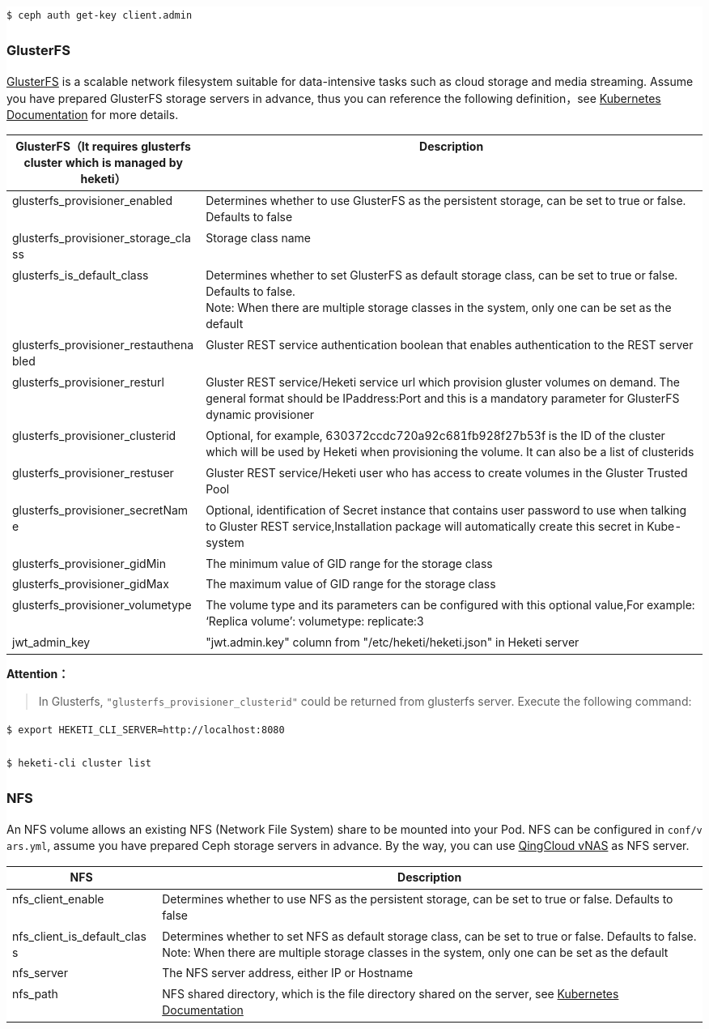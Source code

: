 ```
$ ceph auth get-key client.admin
```

### GlusterFS 

[GlusterFS](https://docs.gluster.org/en/latest/) is a scalable network filesystem suitable for data-intensive tasks such as cloud storage and media streaming. Assume you have prepared GlusterFS storage servers in advance, thus you can reference the following definition，see [Kubernetes Documentation](https://kubernetes.io/docs/concepts/storage/storage-classes/#glusterfs) for more details.

| **GlusterFS（It requires glusterfs cluster which is managed by heketi）**|**Description** |
| --- | --- |
| glusterfs\_provisioner\_enabled | Determines whether to use GlusterFS as the persistent storage, can be set to true or false. Defaults to false |
| glusterfs\_provisioner\_storage\_class | Storage class name |
| glusterfs\_is\_default\_class | Determines whether to set GlusterFS as default storage class, can be set to true or false. Defaults to false. <br/> Note: When there are multiple storage classes in the system, only one can be set as the default |
| glusterfs\_provisioner\_restauthenabled | Gluster REST service authentication boolean that enables authentication to the REST server |
| glusterfs\_provisioner\_resturl | Gluster REST service/Heketi service url which provision gluster volumes on demand. The general format should be IPaddress:Port and this is a mandatory parameter for GlusterFS dynamic provisioner|
| glusterfs\_provisioner\_clusterid | Optional, for example, 630372ccdc720a92c681fb928f27b53f is the ID of the cluster which will be used by Heketi when provisioning the volume. It can also be a list of clusterids |
| glusterfs\_provisioner\_restuser | Gluster REST service/Heketi user who has access to create volumes in the Gluster Trusted Pool |
| glusterfs\_provisioner\_secretName | Optional, identification of Secret instance that contains user password to use when talking to Gluster REST service,Installation package will automatically create this secret in Kube-system |
| glusterfs\_provisioner\_gidMin | The minimum value of GID range for the storage class |
| glusterfs\_provisioner\_gidMax |The maximum value of GID range for the storage class |
| glusterfs\_provisioner\_volumetype | The volume type and its parameters can be configured with this optional value,For example: ‘Replica volume’: volumetype: replicate:3 |
| jwt\_admin\_key | "jwt.admin.key" column from "/etc/heketi/heketi.json" in Heketi server |

**Attention：**<br/>
 > In Glusterfs, `"glusterfs_provisioner_clusterid"` could be returned from glusterfs server. Execute the following command:
 
 ```bash
 $ export HEKETI_CLI_SERVER=http://localhost:8080
 
 $ heketi-cli cluster list
 ```

### NFS

An NFS volume allows an existing NFS (Network File System) share to be mounted into your Pod. NFS can be configured in `conf/vars.yml`, assume you have prepared Ceph storage servers in advance. By the way, you can use [QingCloud vNAS](https://www.qingcloud.com/products/nas/) as NFS server.

| **NFS** | **Description** |
| --- | --- |
| nfs\_client\_enable | Determines whether to use NFS as the persistent storage, can be set to true or false. Defaults to false |
| nfs\_client\_is\_default\_class | Determines whether to set NFS as default storage class, can be set to true or false. Defaults to false. <br/> Note: When there are multiple storage classes in the system, only one can be set as the default  |
| nfs\_server | The NFS server address, either IP or Hostname |
| nfs\_path | NFS shared directory, which is the file directory shared on the server, see [Kubernetes Documentation](https://kubernetes.io/docs/concepts/storage/volumes/#nfs) |
